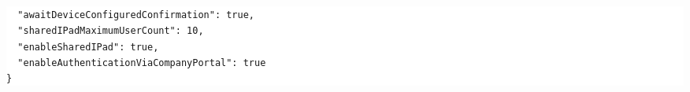 ``` http
  "awaitDeviceConfiguredConfirmation": true,
  "sharedIPadMaximumUserCount": 10,
  "enableSharedIPad": true,
  "enableAuthenticationViaCompanyPortal": true
}
```



